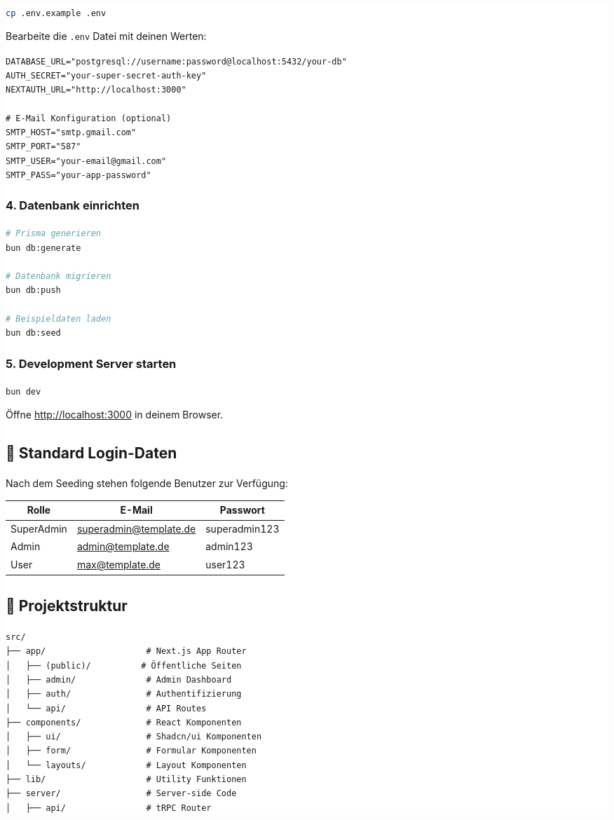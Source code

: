 ```bash
cp .env.example .env
```

Bearbeite die `.env` Datei mit deinen Werten:

```env
DATABASE_URL="postgresql://username:password@localhost:5432/your-db"
AUTH_SECRET="your-super-secret-auth-key"
NEXTAUTH_URL="http://localhost:3000"

# E-Mail Konfiguration (optional)
SMTP_HOST="smtp.gmail.com"
SMTP_PORT="587"
SMTP_USER="your-email@gmail.com"
SMTP_PASS="your-app-password"
```

### 4. Datenbank einrichten

```bash
# Prisma generieren
bun db:generate

# Datenbank migrieren
bun db:push

# Beispieldaten laden
bun db:seed
```

### 5. Development Server starten

```bash
bun dev
```

Öffne [http://localhost:3000](http://localhost:3000) in deinem Browser.

## 👤 Standard Login-Daten

Nach dem Seeding stehen folgende Benutzer zur Verfügung:

| Rolle      | E-Mail                 | Passwort      |
| ---------- | ---------------------- | ------------- |
| SuperAdmin | superadmin@template.de | superadmin123 |
| Admin      | admin@template.de      | admin123      |
| User       | max@template.de        | user123       |

## 📁 Projektstruktur

```
src/
├── app/                    # Next.js App Router
│   ├── (public)/          # Öffentliche Seiten
│   ├── admin/              # Admin Dashboard
│   ├── auth/               # Authentifizierung
│   └── api/                # API Routes
├── components/             # React Komponenten
│   ├── ui/                 # Shadcn/ui Komponenten
│   ├── form/               # Formular Komponenten
│   └── layouts/            # Layout Komponenten
├── lib/                    # Utility Funktionen
├── server/                 # Server-side Code
│   ├── api/                # tRPC Router
```